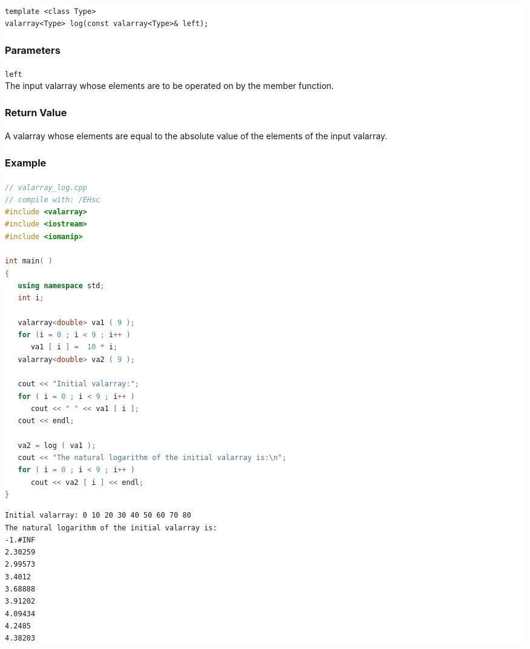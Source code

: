 ```  
template <class Type>  
valarray<Type> log(const valarray<Type>& left);
```  
  
### <a name="parameters"></a>Parameters  
 `left`  
 The input valarray whose elements are to be operated on by the member function.  
  
### <a name="return-value"></a>Return Value  
 A valarray whose elements are equal to the absolute value of the elements of the input valarray.  
  
### <a name="example"></a>Example  
  
```cpp  
// valarray_log.cpp  
// compile with: /EHsc  
#include <valarray>  
#include <iostream>  
#include <iomanip>  
  
int main( )  
{  
   using namespace std;  
   int i;  
  
   valarray<double> va1 ( 9 );  
   for (i = 0 ; i < 9 ; i++ )   
      va1 [ i ] =  10 * i;  
   valarray<double> va2 ( 9 );  
  
   cout << "Initial valarray:";  
   for ( i = 0 ; i < 9 ; i++ )  
      cout << " " << va1 [ i ];  
   cout << endl;  
  
   va2 = log ( va1 );  
   cout << "The natural logarithm of the initial valarray is:\n";  
   for ( i = 0 ; i < 9 ; i++ )  
      cout << va2 [ i ] << endl;  
}  
```  
  
```Output  
Initial valarray: 0 10 20 30 40 50 60 70 80  
The natural logarithm of the initial valarray is:  
-1.#INF  
2.30259  
2.99573  
3.4012  
3.68888  
3.91202  
4.09434  
4.2485  
4.38203  
```  
  